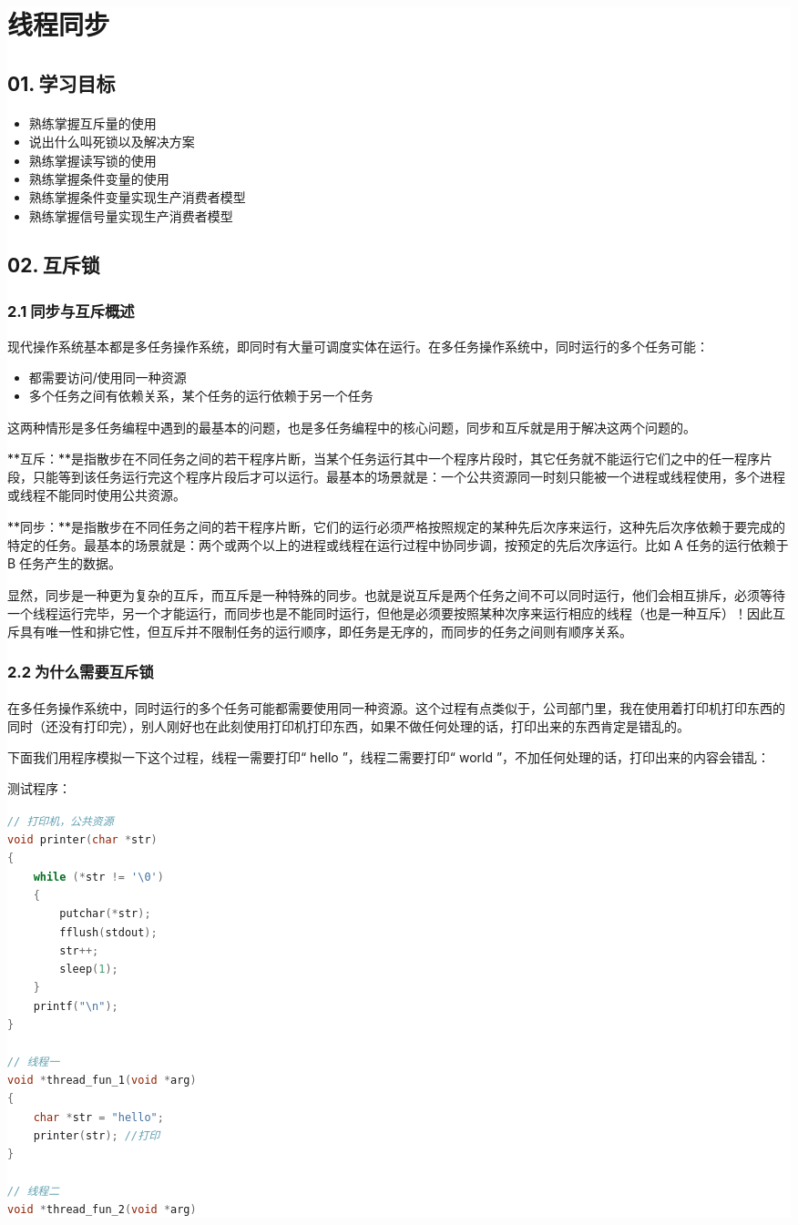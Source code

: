 # 线程同步

## 01. 学习目标

- 熟练掌握互斥量的使用
- 说出什么叫死锁以及解决方案
- 熟练掌握读写锁的使用
- 熟练掌握条件变量的使用
- 熟练掌握条件变量实现生产消费者模型
- 熟练掌握信号量实现生产消费者模型

 

## 02. 互斥锁

### 2.1 同步与互斥概述

现代操作系统基本都是多任务操作系统，即同时有大量可调度实体在运行。在多任务操作系统中，同时运行的多个任务可能：

- 都需要访问/使用同一种资源
- 多个任务之间有依赖关系，某个任务的运行依赖于另一个任务

这两种情形是多任务编程中遇到的最基本的问题，也是多任务编程中的核心问题，同步和互斥就是用于解决这两个问题的。

**互斥：**是指散步在不同任务之间的若干程序片断，当某个任务运行其中一个程序片段时，其它任务就不能运行它们之中的任一程序片段，只能等到该任务运行完这个程序片段后才可以运行。最基本的场景就是：一个公共资源同一时刻只能被一个进程或线程使用，多个进程或线程不能同时使用公共资源。



**同步：**是指散步在不同任务之间的若干程序片断，它们的运行必须严格按照规定的某种先后次序来运行，这种先后次序依赖于要完成的特定的任务。最基本的场景就是：两个或两个以上的进程或线程在运行过程中协同步调，按预定的先后次序运行。比如 A 任务的运行依赖于 B 任务产生的数据。

显然，同步是一种更为复杂的互斥，而互斥是一种特殊的同步。也就是说互斥是两个任务之间不可以同时运行，他们会相互排斥，必须等待一个线程运行完毕，另一个才能运行，而同步也是不能同时运行，但他是必须要按照某种次序来运行相应的线程（也是一种互斥）！因此互斥具有唯一性和排它性，但互斥并不限制任务的运行顺序，即任务是无序的，而同步的任务之间则有顺序关系。

### 2.2 为什么需要互斥锁

在多任务操作系统中，同时运行的多个任务可能都需要使用同一种资源。这个过程有点类似于，公司部门里，我在使用着打印机打印东西的同时（还没有打印完），别人刚好也在此刻使用打印机打印东西，如果不做任何处理的话，打印出来的东西肯定是错乱的。

下面我们用程序模拟一下这个过程，线程一需要打印“ hello ”，线程二需要打印“ world ”，不加任何处理的话，打印出来的内容会错乱：

测试程序：

```c
// 打印机，公共资源
void printer(char *str)
{
    while (*str != '\0')
    {
        putchar(*str);
        fflush(stdout);
        str++;
        sleep(1);
    }
    printf("\n");
}

// 线程一
void *thread_fun_1(void *arg)
{
    char *str = "hello";
    printer(str); //打印
}

// 线程二
void *thread_fun_2(void *arg)
```
